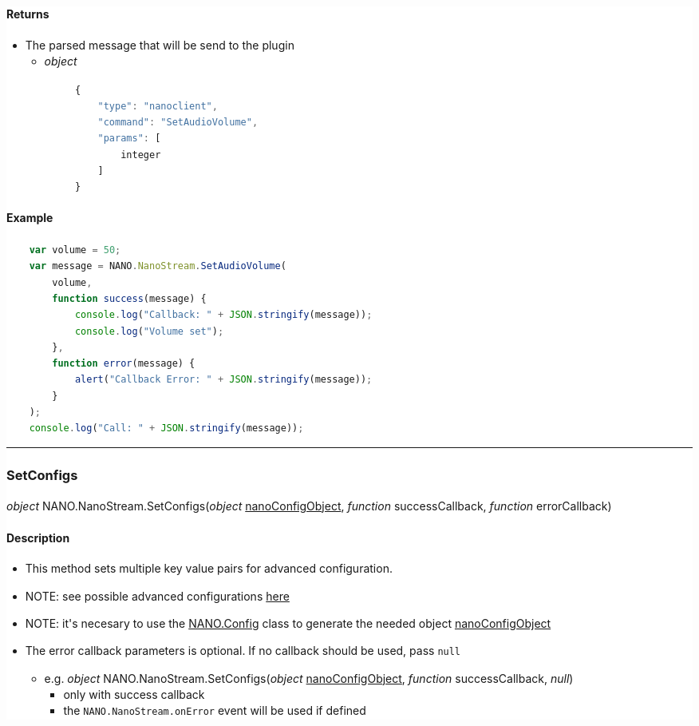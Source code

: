 #### Returns

* The parsed message that will be send to the plugin
    * _object_

```javascript
            {
                "type": "nanoclient",
                "command": "SetAudioVolume",
                "params": [
                    integer
                ]                
            }
```

#### Example

```javascript
    var volume = 50;
    var message = NANO.NanoStream.SetAudioVolume(
        volume,
        function success(message) {
            console.log("Callback: " + JSON.stringify(message));
            console.log("Volume set");
        },
        function error(message) {
            alert("Callback Error: " + JSON.stringify(message));
        }
    );
    console.log("Call: " + JSON.stringify(message));
```



---

### SetConfigs



_object_ NANO.NanoStream.SetConfigs(_object_ [nanoConfigObject](#nano_config), _function_ successCallback, _function_ errorCallback)

#### Description

* This method sets multiple key value pairs for advanced configuration.

* NOTE: see possible advanced configurations [here][dbdfa592]

* NOTE: it's necesary to use the [NANO.Config](#nano_config) class to generate the needed object [nanoConfigObject](#nano_config)

* The error callback parameters is optional. If no callback should be used, pass `null`
    * e.g. _object_ NANO.NanoStream.SetConfigs(_object_ [nanoConfigObject](#nano_config), _function_ successCallback, _null_)
        * only with success callback
        * the `NANO.NanoStream.onError` event will be used if defined


[1ced5a04]: http://www.nanocosmos.de/v4/documentation/live_video_encoder_-_plugin_integration_api#advanced_configuration_using_getconfig_setconfig "http://www.nanocosmos.de/v4/documentation/live_video_encoder_-_plugin_integration_api#advanced_configuration_using_getconfig_setconfig"
[dbdfa592]: http://www.nanocosmos.de/v4/documentation/live_video_encoder_-_plugin_integration_api#advanced_configuration_using_getconfig_setconfig "http://www.nanocosmos.de/v4/documentation/live_video_encoder_-_plugin_integration_api#advanced_configuration_using_getconfig_setconfig"